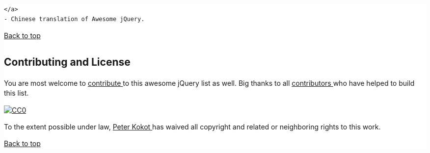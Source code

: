     </a>
    - Chinese translation of Awesome jQuery.
   </li>
  </ul>
 </li>
</ul>
<p>
 <a href="#awesome-jquery">
  Back to top
 </a>
</p>
<h2>
 Contributing and License
</h2>
<p>
 You are most welcome to
 <a href="CONTRIBUTING.md">
  contribute
 </a>
 to this awesome jQuery list as well. Big thanks to all
 <a href="https://github.com/peterkokot/awesome-jquery/graphs/contributors">
  contributors
 </a>
 who have helped to build this list.
</p>
<p>
 <a href="http://creativecommons.org/publicdomain/zero/1.0/">
  <img alt="CC0" src="https://licensebuttons.net/p/zero/1.0/88x31.png"/>
 </a>
</p>
<p>
 To the extent possible under law,
 <a href="https://github.com/peterkokot">
  Peter Kokot
 </a>
 has waived all copyright and related or neighboring rights to this work.
</p>
<p>
 <a href="#awesome-jquery">
  Back to top
 </a>
</p>
